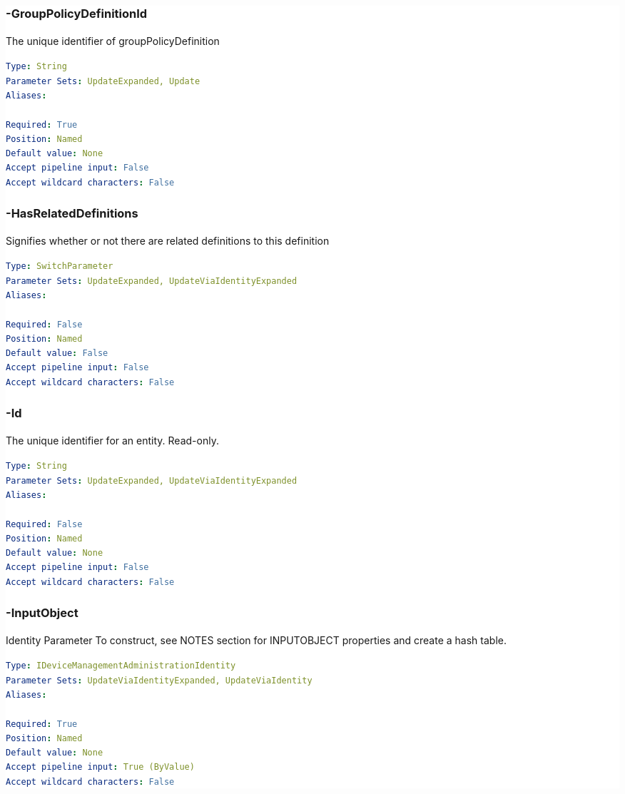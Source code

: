 ### -GroupPolicyDefinitionId
The unique identifier of groupPolicyDefinition

```yaml
Type: String
Parameter Sets: UpdateExpanded, Update
Aliases:

Required: True
Position: Named
Default value: None
Accept pipeline input: False
Accept wildcard characters: False
```

### -HasRelatedDefinitions
Signifies whether or not there are related definitions to this definition

```yaml
Type: SwitchParameter
Parameter Sets: UpdateExpanded, UpdateViaIdentityExpanded
Aliases:

Required: False
Position: Named
Default value: False
Accept pipeline input: False
Accept wildcard characters: False
```

### -Id
The unique identifier for an entity.
Read-only.

```yaml
Type: String
Parameter Sets: UpdateExpanded, UpdateViaIdentityExpanded
Aliases:

Required: False
Position: Named
Default value: None
Accept pipeline input: False
Accept wildcard characters: False
```

### -InputObject
Identity Parameter
To construct, see NOTES section for INPUTOBJECT properties and create a hash table.

```yaml
Type: IDeviceManagementAdministrationIdentity
Parameter Sets: UpdateViaIdentityExpanded, UpdateViaIdentity
Aliases:

Required: True
Position: Named
Default value: None
Accept pipeline input: True (ByValue)
Accept wildcard characters: False
```

